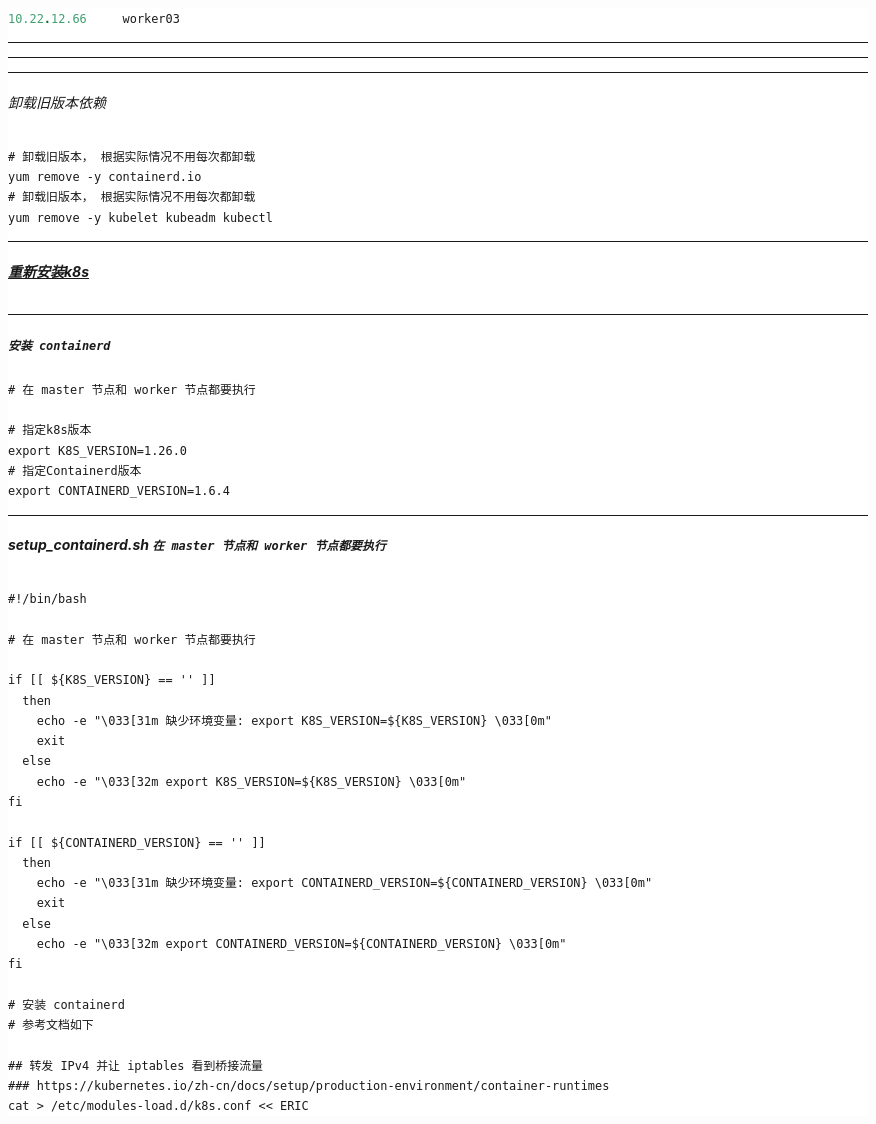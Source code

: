 ```ruby
10.22.12.66     worker03

```

* * *

* * *

* * *

###### 卸载旧版本依赖

```shell
# 卸载旧版本， 根据实际情况不用每次都卸载
yum remove -y containerd.io
# 卸载旧版本， 根据实际情况不用每次都卸载
yum remove -y kubelet kubeadm kubectl
```

* * *

###### **[重新安装k8s](http://www.dev-share.top/2019/12/11/%e9%87%8d%e6%96%b0%e5%ae%89%e8%a3%85-k8s/ "重新安装k8s")**

* * *

##### **`安装 containerd`**

```shell
# 在 master 节点和 worker 节点都要执行

# 指定k8s版本
export K8S_VERSION=1.26.0
# 指定Containerd版本
export CONTAINERD_VERSION=1.6.4
```

* * *

###### **setup\_containerd.sh `在 master 节点和 worker 节点都要执行`**

```shell
#!/bin/bash

# 在 master 节点和 worker 节点都要执行

if [[ ${K8S_VERSION} == '' ]]
  then
    echo -e "\033[31m 缺少环境变量: export K8S_VERSION=${K8S_VERSION} \033[0m"
    exit
  else
    echo -e "\033[32m export K8S_VERSION=${K8S_VERSION} \033[0m"
fi

if [[ ${CONTAINERD_VERSION} == '' ]]
  then
    echo -e "\033[31m 缺少环境变量: export CONTAINERD_VERSION=${CONTAINERD_VERSION} \033[0m"
    exit
  else
    echo -e "\033[32m export CONTAINERD_VERSION=${CONTAINERD_VERSION} \033[0m"
fi

# 安装 containerd
# 参考文档如下

## 转发 IPv4 并让 iptables 看到桥接流量
### https://kubernetes.io/zh-cn/docs/setup/production-environment/container-runtimes
cat > /etc/modules-load.d/k8s.conf << ERIC
```